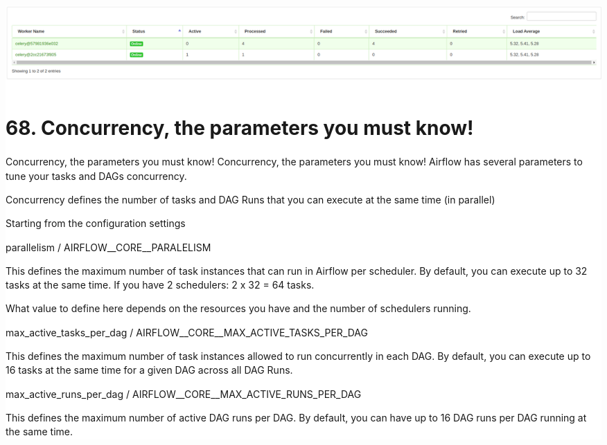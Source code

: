 ![alt text](img/image-25.png)

# 68. Concurrency, the parameters you must know!

Concurrency, the parameters you must know!
Concurrency, the parameters you must know!
Airflow has several parameters to tune your tasks and DAGs concurrency.

Concurrency defines the number of tasks and DAG Runs that you can execute at the same time (in parallel)



Starting from the configuration settings

parallelism / AIRFLOW__CORE__PARALELISM

This defines the maximum number of task instances that can run in Airflow per scheduler. By default, you can execute up to 32 tasks at the same time. If you have 2 schedulers: 2 x 32 = 64 tasks.

What value to define here depends on the resources you have and the number of schedulers running.



max_active_tasks_per_dag / AIRFLOW__CORE__MAX_ACTIVE_TASKS_PER_DAG

This defines the maximum number of task instances allowed to run concurrently in each DAG. By default, you can execute up to 16 tasks at the same time for a given DAG across all DAG Runs.



max_active_runs_per_dag / AIRFLOW__CORE__MAX_ACTIVE_RUNS_PER_DAG

This defines the maximum number of active DAG runs per DAG. By default, you can have up to 16 DAG runs per DAG running at the same time.


